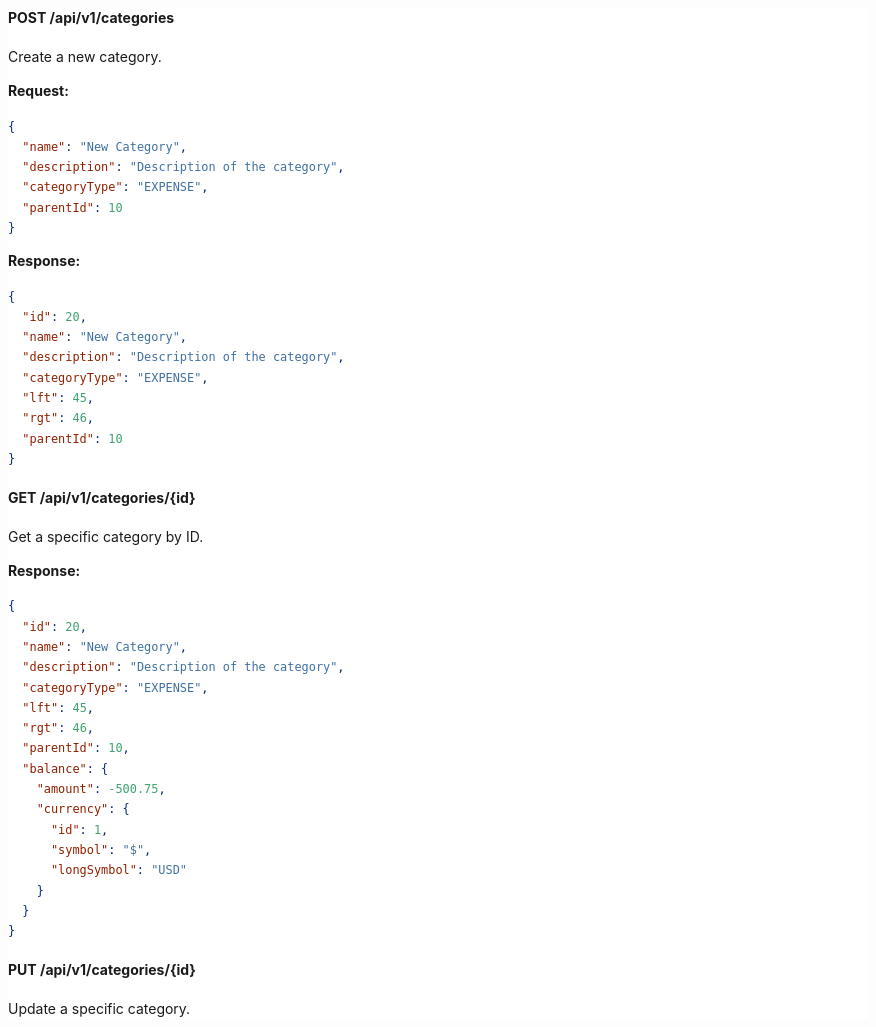 ```json
```

#### POST /api/v1/categories
Create a new category.

**Request:**
```json
{
  "name": "New Category",
  "description": "Description of the category",
  "categoryType": "EXPENSE",
  "parentId": 10
}
```

**Response:**
```json
{
  "id": 20,
  "name": "New Category",
  "description": "Description of the category",
  "categoryType": "EXPENSE",
  "lft": 45,
  "rgt": 46,
  "parentId": 10
}
```

#### GET /api/v1/categories/{id}
Get a specific category by ID.

**Response:**
```json
{
  "id": 20,
  "name": "New Category",
  "description": "Description of the category",
  "categoryType": "EXPENSE",
  "lft": 45,
  "rgt": 46,
  "parentId": 10,
  "balance": {
    "amount": -500.75,
    "currency": {
      "id": 1,
      "symbol": "$",
      "longSymbol": "USD"
    }
  }
}
```

#### PUT /api/v1/categories/{id}
Update a specific category.
